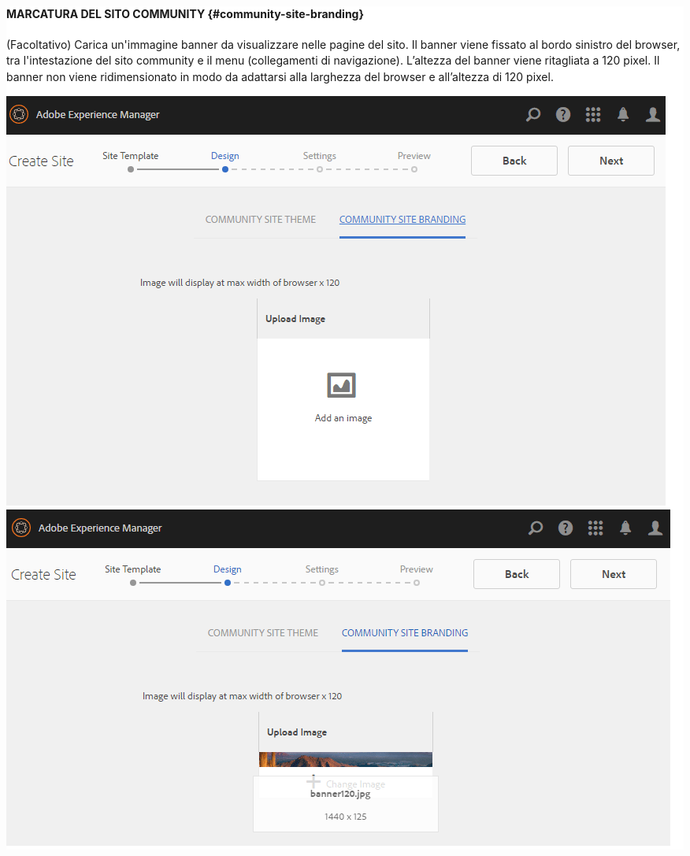 #### MARCATURA DEL SITO COMMUNITY {#community-site-branding}

(Facoltativo) Carica un&#39;immagine banner da visualizzare nelle pagine del sito. Il banner viene fissato al bordo sinistro del browser, tra l&#39;intestazione del sito community e il menu (collegamenti di navigazione). L’altezza del banner viene ritagliata a 120 pixel. Il banner non viene ridimensionato in modo da adattarsi alla larghezza del browser e all’altezza di 120 pixel.

![chlimage_1-353](assets/chlimage_1-353.png) ![chlimage_1-354](assets/chlimage_1-354.png)
